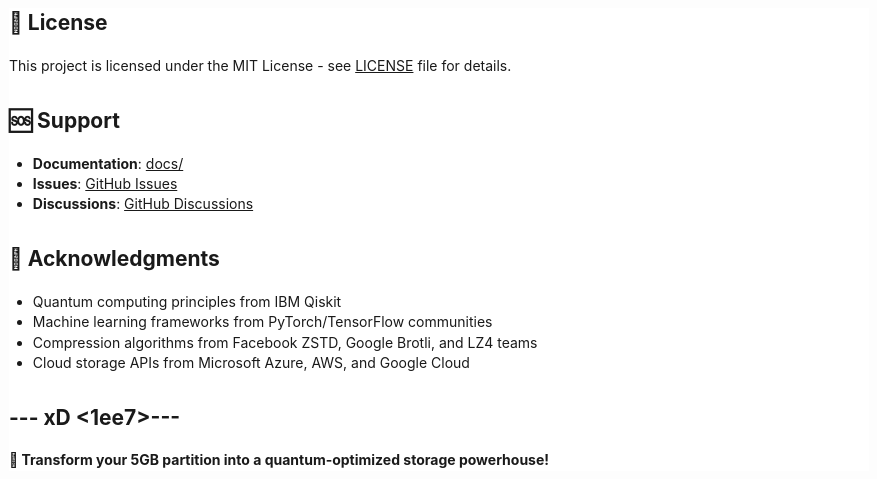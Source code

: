 ## 📄 License

This project is licensed under the MIT License - see [LICENSE](LICENSE) file for details.

## 🆘 Support

- **Documentation**: [docs/](docs/)
- **Issues**: [GitHub Issues](https://github.com/your-org/quantum-storage-system/issues)
- **Discussions**: [GitHub Discussions](https://github.com/your-org/quantum-storage-system/discussions)

## 🎉 Acknowledgments

- Quantum computing principles from IBM Qiskit
- Machine learning frameworks from PyTorch/TensorFlow communities
- Compression algorithms from Facebook ZSTD, Google Brotli, and LZ4 teams
- Cloud storage APIs from Microsoft Azure, AWS, and Google Cloud

## --- xD <1ee7>--- ##



**🌟 Transform your 5GB partition into a quantum-optimized storage powerhouse!**
